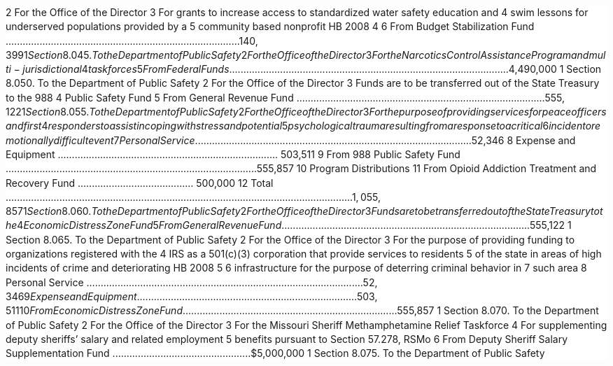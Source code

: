2 For the Office of the Director
3 For grants to increase access to standardized water safety education and
4 swim lessons for underserved populations provided by a
5 community based nonprofit
HB 2008 4
6 From Budget Stabilization Fund ...................................................................................$140,399
1 Section 8.045. To the Department of Public Safety
2 For the Office of the Director
3 For the Narcotics Control Assistance Program and multi-jurisdictional
4 task forces
5 From Federal Funds ...................................................................................................$4,490,000
1 Section 8.050. To the Department of Public Safety
2 For the Office of the Director
3 Funds are to be transferred out of the State Treasury to the 988
4 Public Safety Fund
5 From General Revenue Fund ........................................................................................$555,122
1 Section 8.055. To the Department of Public Safety
2 For the Office of the Director
3 For the purpose of providing services for peace officers and first
4 responders to assist in coping with stress and potential
5 psychological trauma resulting from a response to a critical
6 incident or emotionally difficult event
7 Personal Service ..................................................................................................$52,346
8 Expense and Equipment .............................................................................. 503,511
9 From 988 Public Safety Fund .........................................................................................555,857
10 Program Distributions
11 From Opioid Addiction Treatment and Recovery Fund ......................................... 500,000
12 Total ...........................................................................................................................$1,055,857
1 Section 8.060. To the Department of Public Safety
2 For the Office of the Director
3 Funds are to be transferred out of the State Treasury to the
4 Economic Distress Zone Fund
5 From General Revenue Fund ........................................................................................$555,122
1 Section 8.065. To the Department of Public Safety
2 For the Office of the Director
3 For the purpose of providing funding to organizations registered with the
4 IRS as a 501(c)(3) corporation that provide services to residents
5 of the state in areas of high incidents of crime and deteriorating
HB 2008 5
6 infrastructure for the purpose of deterring criminal behavior in
7 such area
8 Personal Service ..................................................................................................$52,346
9 Expense and Equipment .............................................................................. 503,511
10 From Economic Distress Zone Fund ............................................................................$555,857
1 Section 8.070. To the Department of Public Safety
2 For the Office of the Director
3 For the Missouri Sheriff Methamphetamine Relief Taskforce
4 For supplementing deputy sheriffs’ salary and related employment
5 benefits pursuant to Section 57.278, RSMo
6 From Deputy Sheriff Salary Supplementation Fund .................................................$5,000,000
1 Section 8.075. To the Department of Public Safety